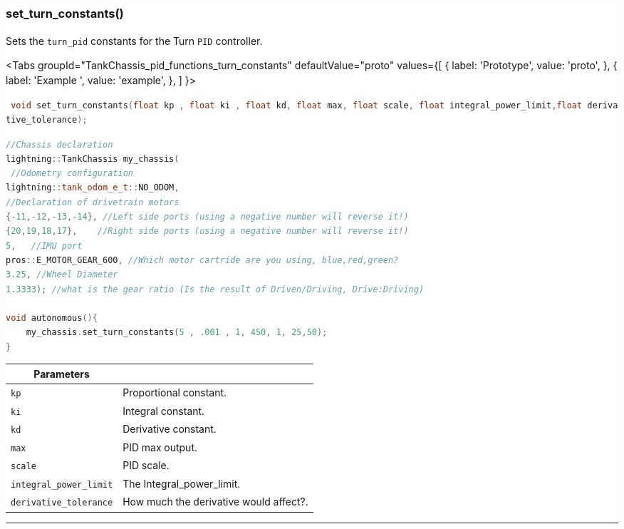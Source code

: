 
### set_turn_constants()
Sets the ``turn_pid`` constants for the Turn ``PID`` controller. 

<Tabs
  groupId="TankChassis_pid_functions_turn_constants"
  defaultValue="proto"
  values={[
    { label: 'Prototype',  value: 'proto', },
    { label: 'Example ',  value: 'example', },
  ]
}>

<TabItem value="proto">

```cpp
 void set_turn_constants(float kp , float ki , float kd, float max, float scale, float integral_power_limit,float derivative_tolerance); 
```
</TabItem>


<TabItem value="example">

```cpp {14}
//Chassis declaration
lightning::TankChassis my_chassis( 
 //Odometry configuration
lightning::tank_odom_e_t::NO_ODOM,
//Declaration of drivetrain motors
{-11,-12,-13,-14}, //Left side ports (using a negative number will reverse it!)
{20,19,18,17},    //Right side ports (using a negative number will reverse it!)
5,   //IMU port 
pros::E_MOTOR_GEAR_600, //Which motor cartride are you using, blue,red,green? 
3.25, //Wheel Diameter
1.3333); //what is the gear ratio (Is the result of Driven/Driving, Drive:Driving)

void autonomous(){
    my_chassis.set_turn_constants(5 , .001 , 1, 450, 1, 25,50);  
}
```
</TabItem>

</Tabs>  

| Parameters    |  |
| ------------- | ------------- |
| ``kp``  | Proportional constant.|
| ``ki``  | Integral constant. |
| ``kd``  | Derivative constant.  |
| ``max``  | PID max output. |
| ``scale``  | PID scale.|
| ``integral_power_limit``  | The Integral_power_limit. |
| ``derivative_tolerance``  | How much the derivative would affect?. |

---